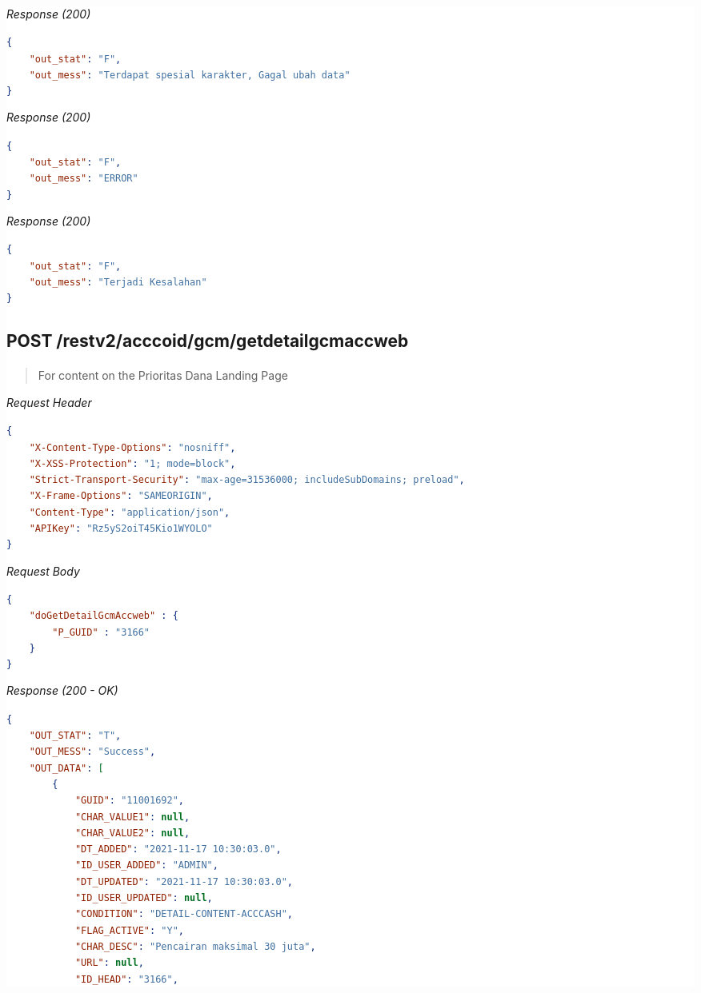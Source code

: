 _Response (200)_
```json
{
    "out_stat": "F",
    "out_mess": "Terdapat spesial karakter, Gagal ubah data"
}
```

_Response (200)_
```json
{
    "out_stat": "F",
    "out_mess": "ERROR"
}
```

_Response (200)_
```json
{
    "out_stat": "F",
    "out_mess": "Terjadi Kesalahan"
}
```

## POST /restv2/acccoid/gcm/getdetailgcmaccweb

> For content on the Prioritas Dana Landing Page

_Request Header_
```json
{
    "X-Content-Type-Options": "nosniff",
    "X-XSS-Protection": "1; mode=block",
    "Strict-Transport-Security": "max-age=31536000; includeSubDomains; preload",
    "X-Frame-Options": "SAMEORIGIN",
    "Content-Type": "application/json",
    "APIKey": "Rz5yS2oiT45Kio1WYOLO"
}
```

_Request Body_
```json
{
    "doGetDetailGcmAccweb" : {
        "P_GUID" : "3166"
    }
}
```

_Response (200 - OK)_
```json
{
    "OUT_STAT": "T",
    "OUT_MESS": "Success",
    "OUT_DATA": [
        {
            "GUID": "11001692",
            "CHAR_VALUE1": null,
            "CHAR_VALUE2": null,
            "DT_ADDED": "2021-11-17 10:30:03.0",
            "ID_USER_ADDED": "ADMIN",
            "DT_UPDATED": "2021-11-17 10:30:03.0",
            "ID_USER_UPDATED": null,
            "CONDITION": "DETAIL-CONTENT-ACCCASH",
            "FLAG_ACTIVE": "Y",
            "CHAR_DESC": "Pencairan maksimal 30 juta",
            "URL": null,
            "ID_HEAD": "3166",
```
